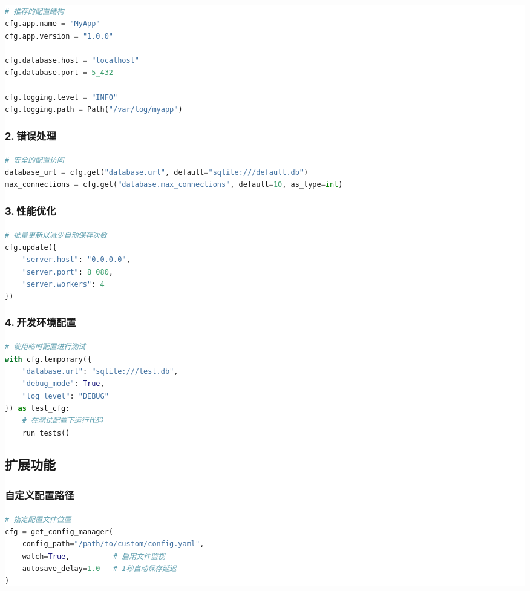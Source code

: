 ```python
# 推荐的配置结构
cfg.app.name = "MyApp"
cfg.app.version = "1.0.0"

cfg.database.host = "localhost"
cfg.database.port = 5_432

cfg.logging.level = "INFO"
cfg.logging.path = Path("/var/log/myapp")
```

### 2. 错误处理

```python
# 安全的配置访问
database_url = cfg.get("database.url", default="sqlite:///default.db")
max_connections = cfg.get("database.max_connections", default=10, as_type=int)
```

### 3. 性能优化

```python
# 批量更新以减少自动保存次数
cfg.update({
    "server.host": "0.0.0.0",
    "server.port": 8_080,
    "server.workers": 4
})
```

### 4. 开发环境配置

```python
# 使用临时配置进行测试
with cfg.temporary({
    "database.url": "sqlite:///test.db",
    "debug_mode": True,
    "log_level": "DEBUG"
}) as test_cfg:
    # 在测试配置下运行代码
    run_tests()
```

## 扩展功能

### 自定义配置路径

```python
# 指定配置文件位置
cfg = get_config_manager(
    config_path="/path/to/custom/config.yaml",
    watch=True,          # 启用文件监视
    autosave_delay=1.0   # 1秒自动保存延迟
)
```
